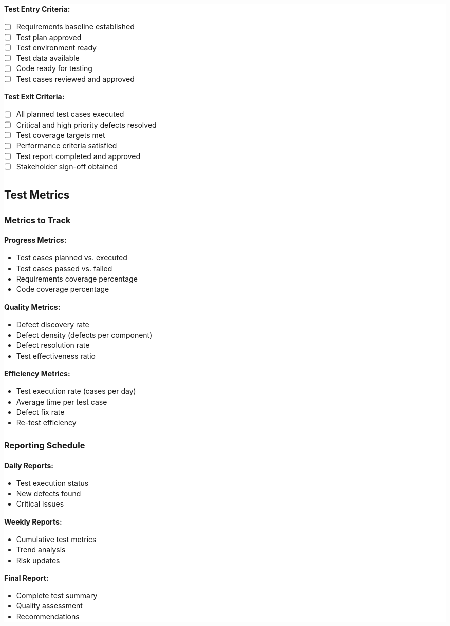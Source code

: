 **Test Entry Criteria:**
- [ ] Requirements baseline established
- [ ] Test plan approved
- [ ] Test environment ready
- [ ] Test data available
- [ ] Code ready for testing
- [ ] Test cases reviewed and approved

**Test Exit Criteria:**
- [ ] All planned test cases executed
- [ ] Critical and high priority defects resolved
- [ ] Test coverage targets met
- [ ] Performance criteria satisfied
- [ ] Test report completed and approved
- [ ] Stakeholder sign-off obtained

## Test Metrics

### Metrics to Track

**Progress Metrics:**
- Test cases planned vs. executed
- Test cases passed vs. failed
- Requirements coverage percentage
- Code coverage percentage

**Quality Metrics:**
- Defect discovery rate
- Defect density (defects per component)
- Defect resolution rate
- Test effectiveness ratio

**Efficiency Metrics:**
- Test execution rate (cases per day)
- Average time per test case
- Defect fix rate
- Re-test efficiency

### Reporting Schedule

**Daily Reports:**
- Test execution status
- New defects found
- Critical issues

**Weekly Reports:**
- Cumulative test metrics
- Trend analysis
- Risk updates

**Final Report:**
- Complete test summary
- Quality assessment
- Recommendations
